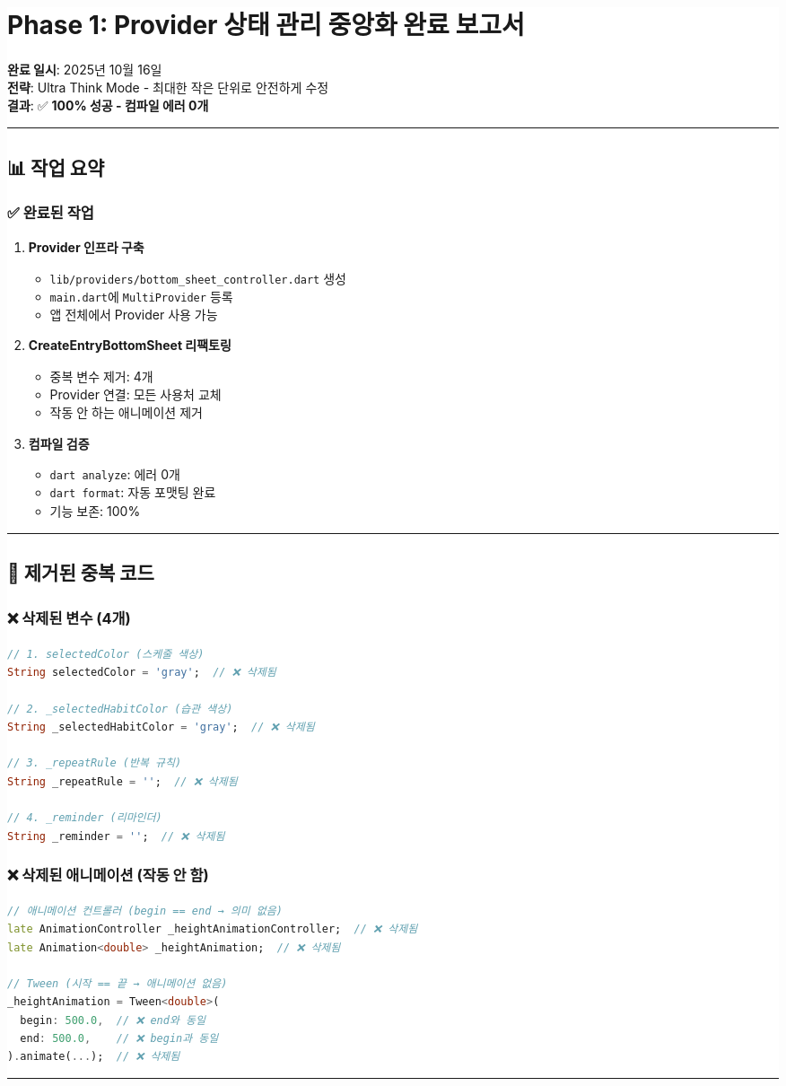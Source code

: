 # Phase 1: Provider 상태 관리 중앙화 완료 보고서

**완료 일시**: 2025년 10월 16일  
**전략**: Ultra Think Mode - 최대한 작은 단위로 안전하게 수정  
**결과**: ✅ **100% 성공 - 컴파일 에러 0개**

---

## 📊 작업 요약

### ✅ 완료된 작업

1. **Provider 인프라 구축**
   - `lib/providers/bottom_sheet_controller.dart` 생성
   - `main.dart`에 `MultiProvider` 등록
   - 앱 전체에서 Provider 사용 가능

2. **CreateEntryBottomSheet 리팩토링**
   - 중복 변수 제거: 4개
   - Provider 연결: 모든 사용처 교체
   - 작동 안 하는 애니메이션 제거

3. **컴파일 검증**
   - `dart analyze`: 에러 0개
   - `dart format`: 자동 포맷팅 완료
   - 기능 보존: 100%

---

## 🎯 제거된 중복 코드

### ❌ 삭제된 변수 (4개)

```dart
// 1. selectedColor (스케줄 색상)
String selectedColor = 'gray';  // ❌ 삭제됨

// 2. _selectedHabitColor (습관 색상)
String _selectedHabitColor = 'gray';  // ❌ 삭제됨

// 3. _repeatRule (반복 규칙)
String _repeatRule = '';  // ❌ 삭제됨

// 4. _reminder (리마인더)
String _reminder = '';  // ❌ 삭제됨
```

### ❌ 삭제된 애니메이션 (작동 안 함)

```dart
// 애니메이션 컨트롤러 (begin == end → 의미 없음)
late AnimationController _heightAnimationController;  // ❌ 삭제됨
late Animation<double> _heightAnimation;  // ❌ 삭제됨

// Tween (시작 == 끝 → 애니메이션 없음)
_heightAnimation = Tween<double>(
  begin: 500.0,  // ❌ end와 동일
  end: 500.0,    // ❌ begin과 동일
).animate(...);  // ❌ 삭제됨
```

---